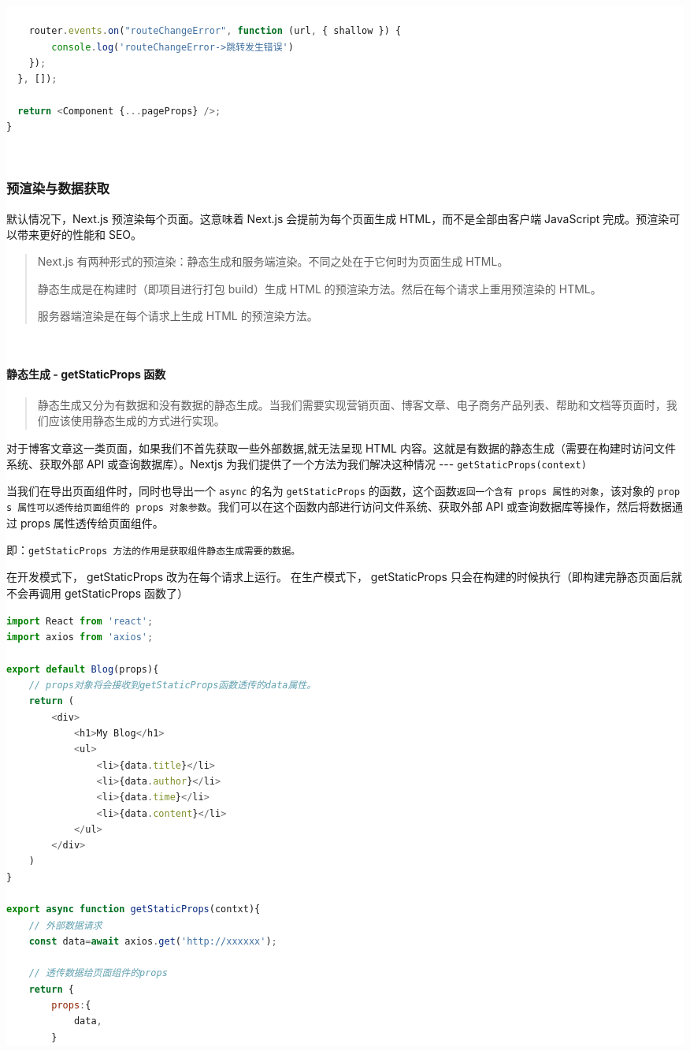 ```js

    router.events.on("routeChangeError", function (url, { shallow }) {
        console.log('routeChangeError->跳转发生错误')
    });
  }, []);

  return <Component {...pageProps} />;
}
```

&nbsp;

### 预渲染与数据获取

默认情况下，Next.js 预渲染每个页面。这意味着 Next.js 会提前为每个页面生成 HTML，而不是全部由客户端 JavaScript 完成。预渲染可以带来更好的性能和 SEO。

> Next.js 有两种形式的预渲染：静态生成和服务端渲染。不同之处在于它何时为页面生成 HTML。
>
> 静态生成是在构建时（即项目进行打包 build）生成 HTML 的预渲染方法。然后在每个请求上重用预渲染的 HTML。
>
> 服务器端渲染是在每个请求上生成 HTML 的预渲染方法。

&nbsp;

#### 静态生成 - getStaticProps 函数

> 静态生成又分为有数据和没有数据的静态生成。当我们需要实现营销页面、博客文章、电子商务产品列表、帮助和文档等页面时，我们应该使用静态生成的方式进行实现。

对于博客文章这一类页面，如果我们不首先获取一些外部数据,就无法呈现 HTML 内容。这就是有数据的静态生成（需要在构建时访问文件系统、获取外部 API 或查询数据库）。Nextjs 为我们提供了一个方法为我们解决这种情况 --- `getStaticProps(context)`

当我们在导出页面组件时，同时也导出一个 `async` 的名为 `getStaticProps` 的函数，这个函数`返回一个含有 props 属性的对象`，该对象的 `props 属性可以透传给页面组件的 props 对象参数`。我们可以在这个函数内部进行访问文件系统、获取外部 API 或查询数据库等操作，然后将数据通过 props 属性透传给页面组件。

即：`getStaticProps 方法的作用是获取组件静态生成需要的数据。`

在开发模式下， getStaticProps 改为在每个请求上运行。
在生产模式下， getStaticProps 只会在构建的时候执行（即构建完静态页面后就不会再调用 getStaticProps 函数了）

```js
import React from 'react';
import axios from 'axios';

export default Blog(props){
    // props对象将会接收到getStaticProps函数透传的data属性。
    return (
        <div>
            <h1>My Blog</h1>
            <ul>
                <li>{data.title}</li>
                <li>{data.author}</li>
                <li>{data.time}</li>
                <li>{data.content}</li>
            </ul>
        </div>
    )
}

export async function getStaticProps(contxt){
    // 外部数据请求
    const data=await axios.get('http://xxxxxx');

    // 透传数据给页面组件的props
    return {
        props:{
            data,
        }
```